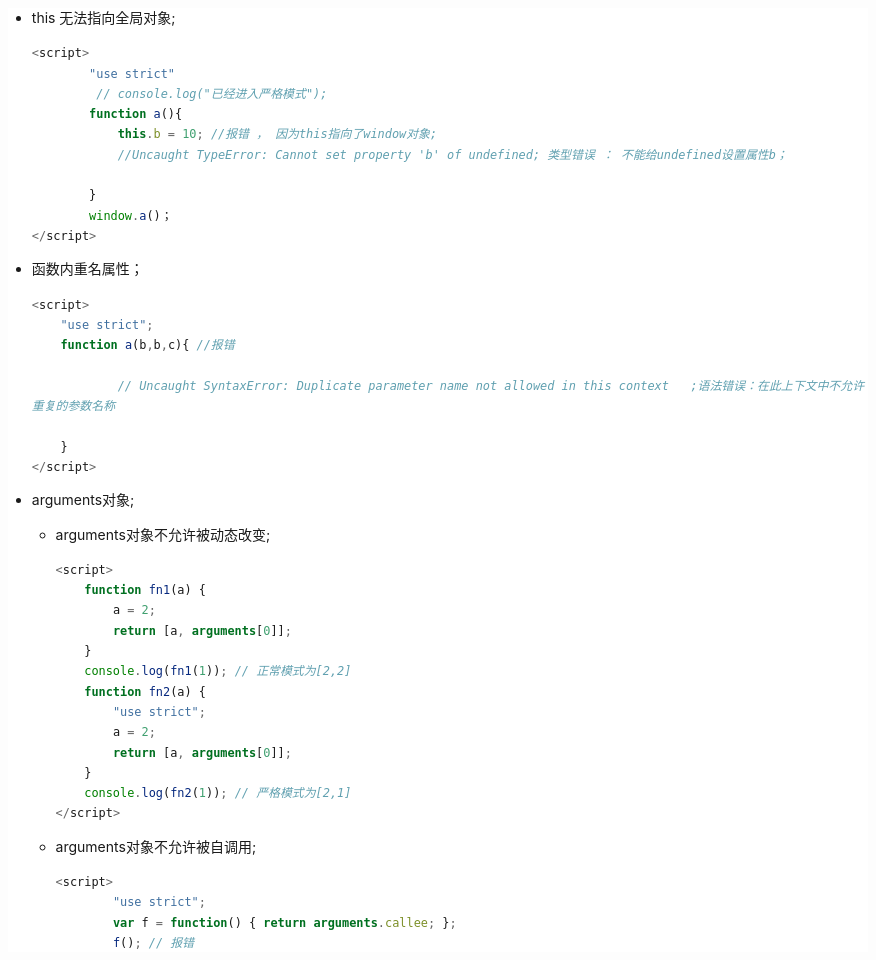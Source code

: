 * this 无法指向全局对象;

  ```js
  <script>
          "use strict"
           // console.log("已经进入严格模式");
          function a(){
              this.b = 10; //报错 ， 因为this指向了window对象;
              //Uncaught TypeError: Cannot set property 'b' of undefined; 类型错误 ： 不能给undefined设置属性b；
  
          }
          window.a()；
  </script>
  ```

* 函数内重名属性；

  ````js
  <script>
      "use strict";
      function a(b,b,c){ //报错
  
              // Uncaught SyntaxError: Duplicate parameter name not allowed in this context   ;语法错误：在此上下文中不允许重复的参数名称
  
      }
  </script>
  ````

* arguments对象;

  * arguments对象不允许被动态改变;

    ```js
    <script>
        function fn1(a) {
            a = 2;
            return [a, arguments[0]];
        }
        console.log(fn1(1)); // 正常模式为[2,2]
        function fn2(a) {
            "use strict";
            a = 2;
            return [a, arguments[0]];
        }
        console.log(fn2(1)); // 严格模式为[2,1]
    </script>
    ```

  * arguments对象不允许被自调用;

    ```js
    <script>
            "use strict";
            var f = function() { return arguments.callee; };
            f(); // 报错
    